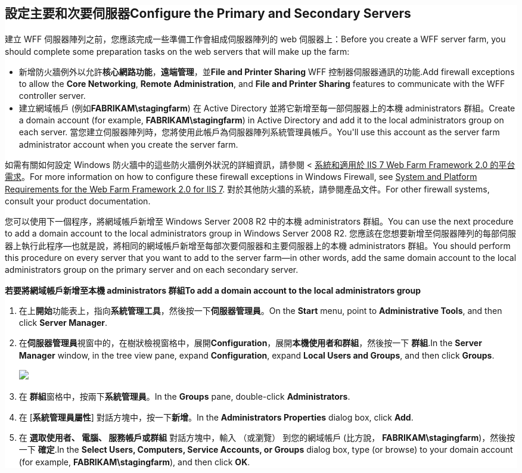 ## <a name="configure-the-primary-and-secondary-servers"></a><span data-ttu-id="3eba7-162">設定主要和次要伺服器</span><span class="sxs-lookup"><span data-stu-id="3eba7-162">Configure the Primary and Secondary Servers</span></span>

<span data-ttu-id="3eba7-163">建立 WFF 伺服器陣列之前，您應該完成一些準備工作會組成伺服器陣列的 web 伺服器上：</span><span class="sxs-lookup"><span data-stu-id="3eba7-163">Before you create a WFF server farm, you should complete some preparation tasks on the web servers that will make up the farm:</span></span>

- <span data-ttu-id="3eba7-164">新增防火牆例外以允許**核心網路功能**，**遠端管理**，並**File and Printer Sharing** WFF 控制器伺服器通訊的功能.</span><span class="sxs-lookup"><span data-stu-id="3eba7-164">Add firewall exceptions to allow the **Core Networking**, **Remote Administration**, and **File and Printer Sharing** features to communicate with the WFF controller server.</span></span>
- <span data-ttu-id="3eba7-165">建立網域帳戶 (例如**FABRIKAM\stagingfarm**) 在 Active Directory 並將它新增至每一部伺服器上的本機 administrators 群組。</span><span class="sxs-lookup"><span data-stu-id="3eba7-165">Create a domain account (for example, **FABRIKAM\stagingfarm**) in Active Directory and add it to the local administrators group on each server.</span></span> <span data-ttu-id="3eba7-166">當您建立伺服器陣列時，您將使用此帳戶為伺服器陣列系統管理員帳戶。</span><span class="sxs-lookup"><span data-stu-id="3eba7-166">You'll use this account as the server farm administrator account when you create the server farm.</span></span>

<span data-ttu-id="3eba7-167">如需有關如何設定 Windows 防火牆中的這些防火牆例外狀況的詳細資訊，請參閱 <<c0> [ 系統和適用於 IIS 7 Web Farm Framework 2.0 的平台需求](https://go.microsoft.com/?linkid=9805128)。</span><span class="sxs-lookup"><span data-stu-id="3eba7-167">For more information on how to configure these firewall exceptions in Windows Firewall, see [System and Platform Requirements for the Web Farm Framework 2.0 for IIS 7](https://go.microsoft.com/?linkid=9805128).</span></span> <span data-ttu-id="3eba7-168">對於其他防火牆的系統，請參閱產品文件。</span><span class="sxs-lookup"><span data-stu-id="3eba7-168">For other firewall systems, consult your product documentation.</span></span>

<span data-ttu-id="3eba7-169">您可以使用下一個程序，將網域帳戶新增至 Windows Server 2008 R2 中的本機 administrators 群組。</span><span class="sxs-lookup"><span data-stu-id="3eba7-169">You can use the next procedure to add a domain account to the local administrators group in Windows Server 2008 R2.</span></span> <span data-ttu-id="3eba7-170">您應該在您想要新增至伺服器陣列的每部伺服器上執行此程序&#x2014;也就是說，將相同的網域帳戶新增至每部次要伺服器和主要伺服器上的本機 administrators 群組。</span><span class="sxs-lookup"><span data-stu-id="3eba7-170">You should perform this procedure on every server that you want to add to the server farm&#x2014;in other words, add the same domain account to the local administrators group on the primary server and on each secondary server.</span></span>

<span data-ttu-id="3eba7-171">**若要將網域帳戶新增至本機 administrators 群組**</span><span class="sxs-lookup"><span data-stu-id="3eba7-171">**To add a domain account to the local administrators group**</span></span>

1. <span data-ttu-id="3eba7-172">在上**開始**功能表上，指向**系統管理工具**，然後按一下**伺服器管理員**。</span><span class="sxs-lookup"><span data-stu-id="3eba7-172">On the **Start** menu, point to **Administrative Tools**, and then click **Server Manager**.</span></span>
2. <span data-ttu-id="3eba7-173">在**伺服器管理員**視窗中的，在樹狀檢視窗格中，展開**Configuration**，展開**本機使用者和群組**，然後按一下 **群組**.</span><span class="sxs-lookup"><span data-stu-id="3eba7-173">In the **Server Manager** window, in the tree view pane, expand **Configuration**, expand **Local Users and Groups**, and then click **Groups**.</span></span>

    ![](creating-a-server-farm-with-the-web-farm-framework/_static/image4.png)
3. <span data-ttu-id="3eba7-174">在 **群組**窗格中，按兩下**系統管理員**。</span><span class="sxs-lookup"><span data-stu-id="3eba7-174">In the **Groups** pane, double-click **Administrators**.</span></span>
4. <span data-ttu-id="3eba7-175">在 [**系統管理員屬性**] 對話方塊中，按一下**新增**。</span><span class="sxs-lookup"><span data-stu-id="3eba7-175">In the **Administrators Properties** dialog box, click **Add**.</span></span>
5. <span data-ttu-id="3eba7-176">在 **選取使用者、 電腦、 服務帳戶或群組** 對話方塊中，輸入 （或瀏覽） 到您的網域帳戶 (比方說， **FABRIKAM\stagingfarm**)，然後按一下  **確定**.</span><span class="sxs-lookup"><span data-stu-id="3eba7-176">In the **Select Users, Computers, Service Accounts, or Groups** dialog box, type (or browse) to your domain account (for example, **FABRIKAM\stagingfarm**), and then click **OK**.</span></span>
